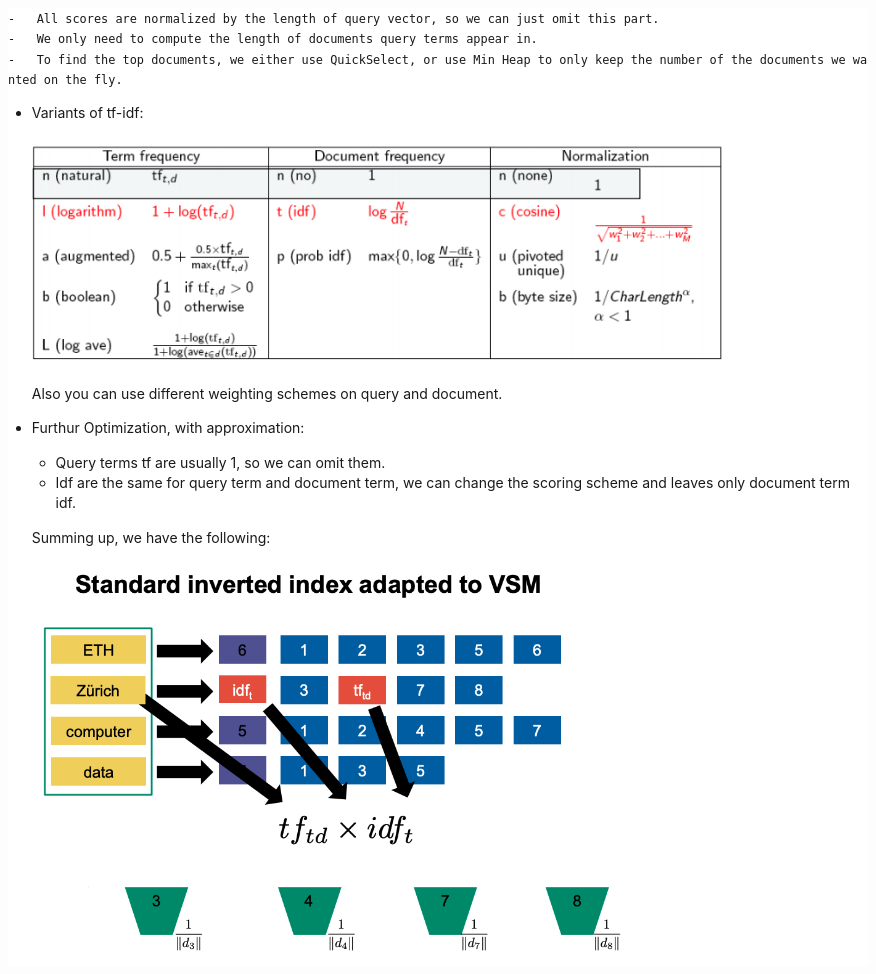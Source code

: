     -   All scores are normalized by the length of query vector, so we can just omit this part.
    -   We only need to compute the length of documents query terms appear in.
    -   To find the top documents, we either use QuickSelect, or use Min Heap to only keep the number of the documents we wanted on the fly.

-   Variants of tf-idf:

    <img alt="VSM_TfidfVariants" src="./assets/VSM_TfidfVariants.png" width="700">

    Also you can use different weighting schemes on query and document.

-   Furthur Optimization, with approximation:

    -   Query terms tf are usually 1, so we can omit them.
    -   Idf are the same for query term and document term, we can change the scoring scheme and leaves only document term idf.

    Summing up, we have the following:

    <img alt="VSM_Optimized" src="./assets/VSM_Optimized.png" width="600">
